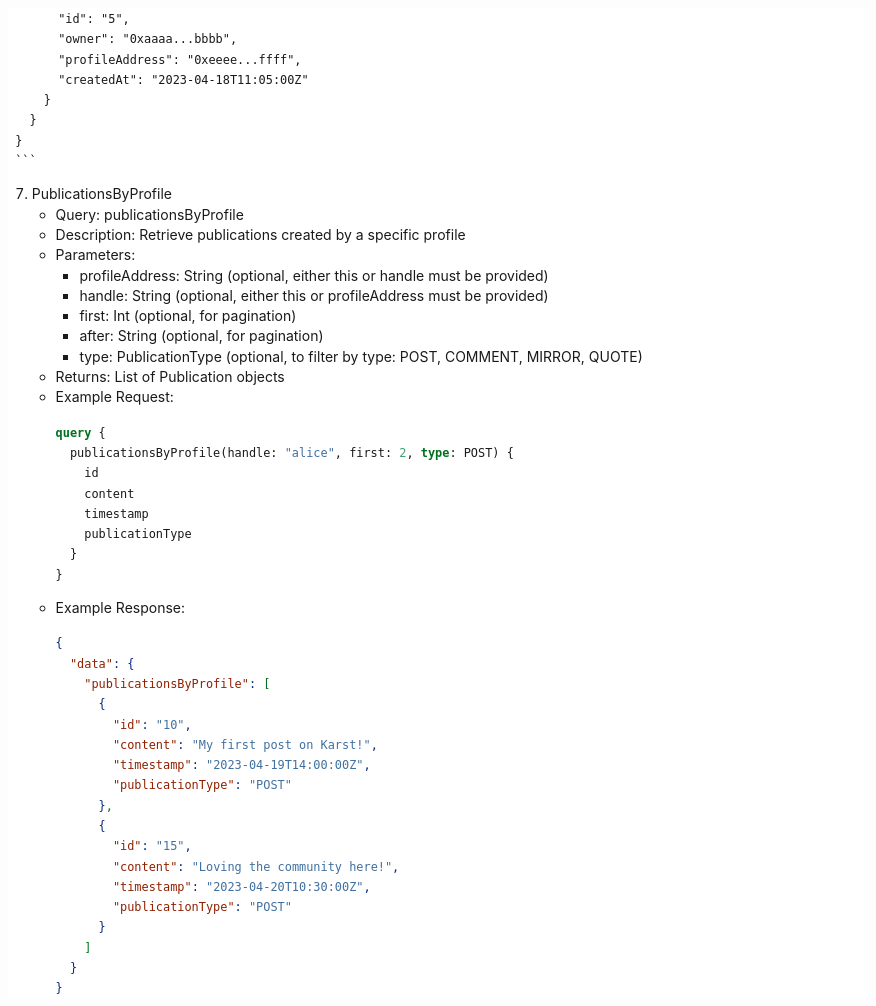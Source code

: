            "id": "5",
           "owner": "0xaaaa...bbbb",
           "profileAddress": "0xeeee...ffff",
           "createdAt": "2023-04-18T11:05:00Z"
         }
       }
     }
     ```

7. PublicationsByProfile
   - Query: publicationsByProfile
   - Description: Retrieve publications created by a specific profile
   - Parameters:
     - profileAddress: String (optional, either this or handle must be provided)
     - handle: String (optional, either this or profileAddress must be provided)
     - first: Int (optional, for pagination)
     - after: String (optional, for pagination)
     - type: PublicationType (optional, to filter by type: POST, COMMENT, MIRROR, QUOTE)
   - Returns: List of Publication objects
   - Example Request:
     ```graphql
     query {
       publicationsByProfile(handle: "alice", first: 2, type: POST) {
         id
         content
         timestamp
         publicationType
       }
     }
     ```
   - Example Response:
     ```json
     {
       "data": {
         "publicationsByProfile": [
           {
             "id": "10",
             "content": "My first post on Karst!",
             "timestamp": "2023-04-19T14:00:00Z",
             "publicationType": "POST"
           },
           {
             "id": "15",
             "content": "Loving the community here!",
             "timestamp": "2023-04-20T10:30:00Z",
             "publicationType": "POST"
           }
         ]
       }
     }
     ```
